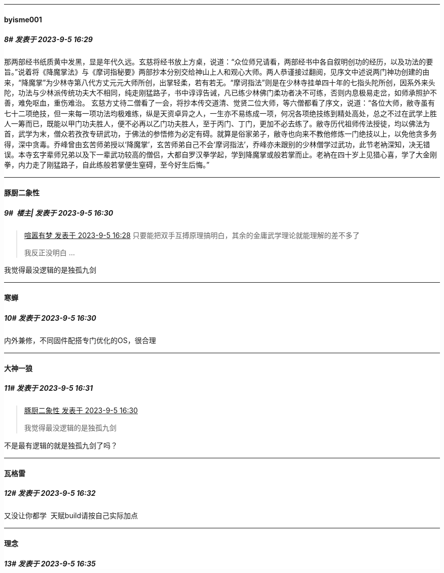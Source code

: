 *****

####  byisme001  
##### 8#       发表于 2023-9-5 16:29

那两部经书纸质黄中发黑，显是年代久远。玄慈将经书放上方桌，说道：“众位师兄请看，两部经书中各自叙明创功的经历，以及功法的要旨。”说着将《降魔掌法》与《摩诃指秘要》两部抄本分别交给神山上人和观心大师。两人恭谨接过翻阅，见序文中述说两门神功创建的由来，“降魔掌”为少林寺第八代方丈元元大师所创，出掌轻柔，若有若无。“摩诃指法”则是在少林寺挂单四十年的七指头陀所创，因系外来头陀，功法与少林派传统功夫大不相同，纯走刚猛路子，书中谆谆告诫，凡已练少林佛门柔功者决不可练，否则内息极易走岔，如师承照护不善，难免呕血，重伤难治。
玄慈方丈待二僧看了一会，将抄本传交道清、觉贤二位大师，等六僧都看了序文，说道：“各位大师，敝寺虽有七十二项绝技，但一来每一项功法均极难练，纵是天资卓异之人，一生亦不易练成一项，何况各项绝技练到精处高处，总之不过在武学上胜人一筹而已，既能以甲门功夫胜人，便不必再以乙门功夫胜人，至于丙门、丁门，更加不必去练了。敝寺历代祖师传法授徒，均以佛法为首，武学为末，僧众若孜孜专研武功，于佛法的参悟修为必定有碍。就算是俗家弟子，敝寺也向来不教他修炼一门绝技以上，以免他贪多务得，深中贪毒。乔峰曾由玄苦师弟授以‘降魔掌’，玄苦师弟自己不会‘摩诃指法’，乔峰亦未跟别的少林僧学过武功，此节老衲深知，决无错误。本寺玄字辈师兄弟以及下一辈武功较高的僧侣，大都自罗汉拳学起，学到降魔掌或般若掌而止。老衲在四十岁上见猎心喜，学了大金刚拳，内力走了刚猛路子，自此练般若掌便生窒碍，至今好生后悔。”

*****

####  豚厨二象性  
##### 9#         楼主| 发表于 2023-9-5 16:30

<blockquote><a href="httphttps://bbs.saraba1st.com/2b/forum.php?mod=redirect&amp;goto=findpost&amp;pid=62301298&amp;ptid=2151478" target="_blank">喧嚣有梦 发表于 2023-9-5 16:28</a>
只要能把双手互搏原理搞明白，其余的金庸武学理论就能理解的差不多了

我反正没明白 ...</blockquote>
我觉得最没逻辑的是独孤九剑

*****

####  寒蝉  
##### 10#       发表于 2023-9-5 16:30

内外兼修，不同固件配搭专门优化的OS，很合理

*****

####  大神一狼  
##### 11#       发表于 2023-9-5 16:31

<blockquote><a href="httphttps://bbs.saraba1st.com/2b/forum.php?mod=redirect&amp;goto=findpost&amp;pid=62301313&amp;ptid=2151478" target="_blank">豚厨二象性 发表于 2023-9-5 16:30</a>

我觉得最没逻辑的是独孤九剑</blockquote>
不是最有逻辑的就是独孤九剑了吗？

*****

####  瓦格雷  
##### 12#       发表于 2023-9-5 16:32

又没让你都学  天赋build请按自己实际加点

*****

####  理念  
##### 13#       发表于 2023-9-5 16:35
